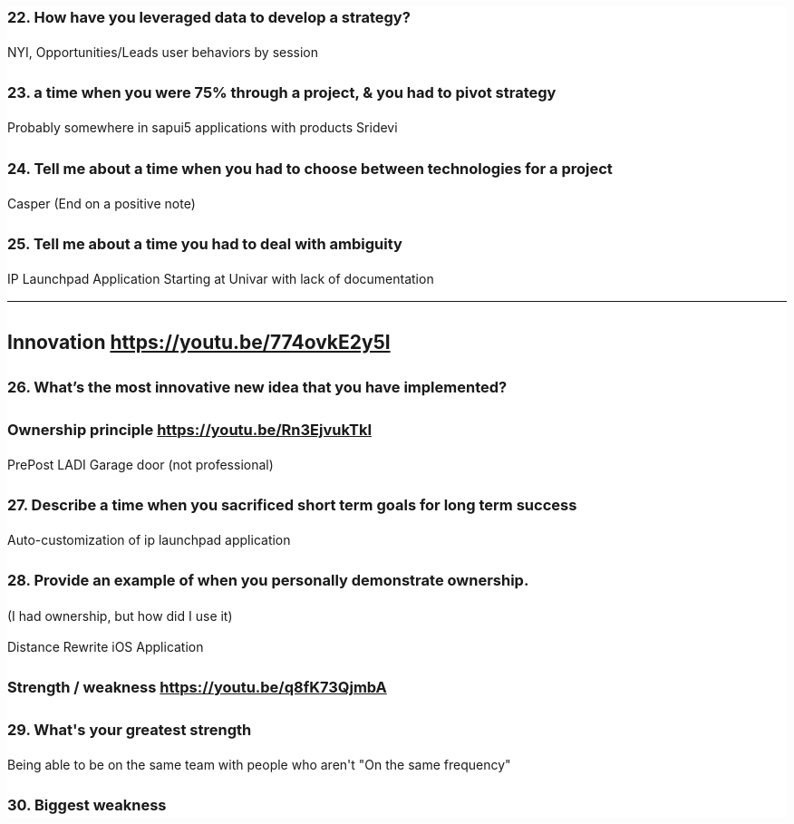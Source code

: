 ### 22. How have you leveraged data to develop a strategy?

NYI, Opportunities/Leads user behaviors by session

### 23. a time when you were 75% through a project, & you had to pivot strategy

Probably somewhere in sapui5 applications with products
Sridevi

### 24. Tell me about a time when you had to choose between technologies for a project

Casper (End on a positive note)

### 25. Tell me about a time you had to deal with ambiguity

IP Launchpad Application
Starting at Univar with lack of documentation

---

## Innovation https://youtu.be/774ovkE2y5I

### 26. What’s the most innovative new idea that you have implemented?
### Ownership principle https://youtu.be/Rn3EjvukTkI

PrePost
LADI
Garage door (not professional)

### 27. Describe a time when you sacrificed short term goals for long term success

Auto-customization of ip launchpad application

### 28. Provide an example of when you personally demonstrate ownership.
(I had ownership, but how did I use it)

Distance Rewrite
iOS Application

### Strength / weakness https://youtu.be/q8fK73QjmbA
### 29. What's your greatest strength

Being able to be on the same team with people who aren't "On the same frequency"

### 30. Biggest weakness

